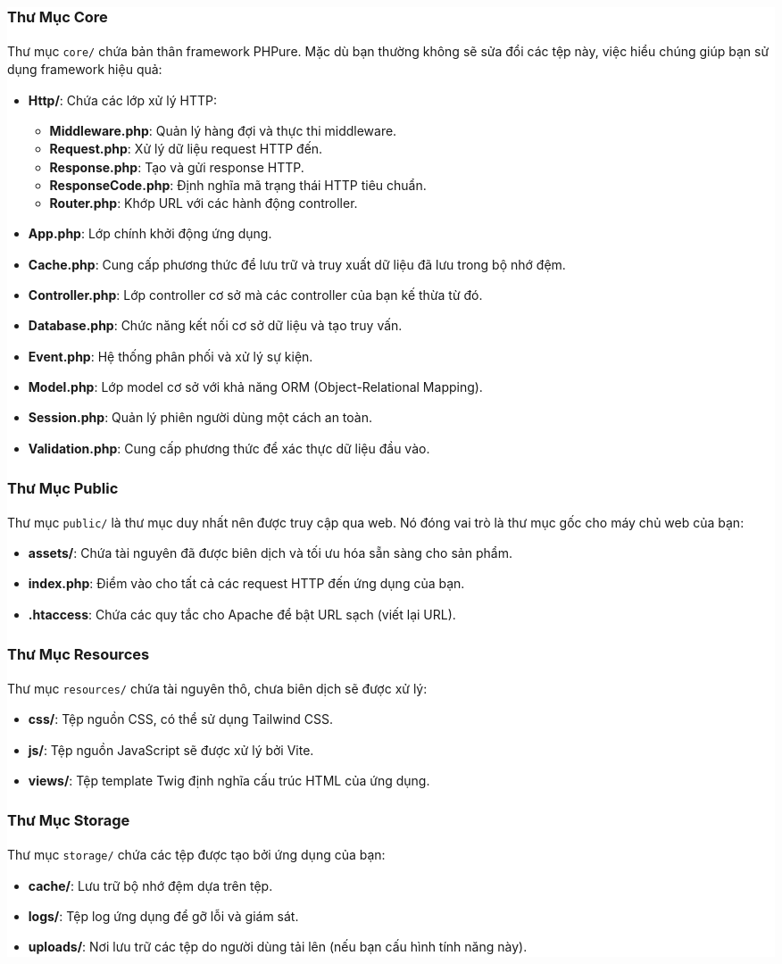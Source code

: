 ### Thư Mục Core

Thư mục `core/` chứa bản thân framework PHPure. Mặc dù bạn thường không sẽ sửa đổi các tệp này, việc hiểu chúng giúp bạn sử dụng framework hiệu quả:

- **Http/**: Chứa các lớp xử lý HTTP:

  - **Middleware.php**: Quản lý hàng đợi và thực thi middleware.
  - **Request.php**: Xử lý dữ liệu request HTTP đến.
  - **Response.php**: Tạo và gửi response HTTP.
  - **ResponseCode.php**: Định nghĩa mã trạng thái HTTP tiêu chuẩn.
  - **Router.php**: Khớp URL với các hành động controller.

- **App.php**: Lớp chính khởi động ứng dụng.

- **Cache.php**: Cung cấp phương thức để lưu trữ và truy xuất dữ liệu đã lưu trong bộ nhớ đệm.

- **Controller.php**: Lớp controller cơ sở mà các controller của bạn kế thừa từ đó.

- **Database.php**: Chức năng kết nối cơ sở dữ liệu và tạo truy vấn.

- **Event.php**: Hệ thống phân phối và xử lý sự kiện.

- **Model.php**: Lớp model cơ sở với khả năng ORM (Object-Relational Mapping).

- **Session.php**: Quản lý phiên người dùng một cách an toàn.

- **Validation.php**: Cung cấp phương thức để xác thực dữ liệu đầu vào.

### Thư Mục Public

Thư mục `public/` là thư mục duy nhất nên được truy cập qua web. Nó đóng vai trò là thư mục gốc cho máy chủ web của bạn:

- **assets/**: Chứa tài nguyên đã được biên dịch và tối ưu hóa sẵn sàng cho sản phẩm.

- **index.php**: Điểm vào cho tất cả các request HTTP đến ứng dụng của bạn.

- **.htaccess**: Chứa các quy tắc cho Apache để bật URL sạch (viết lại URL).

### Thư Mục Resources

Thư mục `resources/` chứa tài nguyên thô, chưa biên dịch sẽ được xử lý:

- **css/**: Tệp nguồn CSS, có thể sử dụng Tailwind CSS.

- **js/**: Tệp nguồn JavaScript sẽ được xử lý bởi Vite.

- **views/**: Tệp template Twig định nghĩa cấu trúc HTML của ứng dụng.

### Thư Mục Storage

Thư mục `storage/` chứa các tệp được tạo bởi ứng dụng của bạn:

- **cache/**: Lưu trữ bộ nhớ đệm dựa trên tệp.

- **logs/**: Tệp log ứng dụng để gỡ lỗi và giám sát.

- **uploads/**: Nơi lưu trữ các tệp do người dùng tải lên (nếu bạn cấu hình tính năng này).
